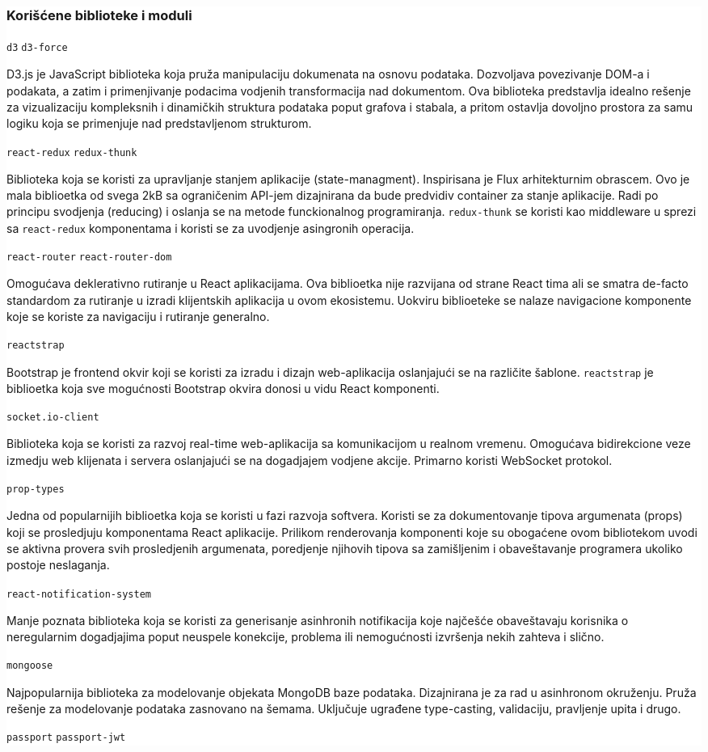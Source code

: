 
### Korišćene biblioteke i moduli

`d3` `d3-force`

D3.js je JavaScript biblioteka koja pruža manipulaciju dokumenata na osnovu podataka. Dozvoljava povezivanje DOM-a i podakata, a zatim i primenjivanje podacima vodjenih transformacija nad dokumentom. Ova biblioteka predstavlja idealno rešenje za vizualizaciju kompleksnih i dinamičkih struktura podataka poput grafova i stabala, a pritom ostavlja dovoljno prostora za samu logiku koja se primenjuje nad predstavljenom strukturom.

`react-redux` `redux-thunk`

Biblioteka koja se koristi za upravljanje stanjem aplikacije (state-managment). Inspirisana je Flux arhitekturnim obrascem. Ovo je mala biblioetka od svega 2kB sa ograničenim API-jem dizajnirana da bude predvidiv container za stanje aplikacije. Radi po principu svodjenja (reducing) i oslanja se na metode funckionalnog programiranja. `redux-thunk` se koristi kao middleware u sprezi sa `react-redux` komponentama i koristi se za uvodjenje asingronih operacija.

`react-router` `react-router-dom`

Omogućava deklerativno rutiranje u React aplikacijama. Ova biblioetka nije razvijana od strane React tima ali se smatra de-facto standardom za rutiranje u izradi klijentskih aplikacija u ovom ekosistemu. Uokviru biblioeteke se nalaze navigacione komponente koje se koriste za navigaciju i rutiranje generalno.

`reactstrap`

Bootstrap je frontend okvir koji se koristi za izradu i dizajn web-aplikacija oslanjajući se na različite šablone. `reactstrap` je biblioetka koja sve mogućnosti Bootstrap okvira donosi u vidu React komponenti.

`socket.io-client`

Biblioteka koja se koristi za razvoj real-time web-aplikacija sa komunikacijom u realnom vremenu. Omogućava bidirekcione veze izmedju web klijenata i servera oslanjajući se na dogadjajem vodjene akcije. Primarno koristi WebSocket protokol.

`prop-types`

Jedna od popularnijih biblioetka koja se koristi u fazi razvoja softvera. Koristi se za dokumentovanje tipova argumenata (props) koji se prosledjuju komponentama React aplikacije. Prilikom renderovanja komponenti koje su obogaćene ovom bibliotekom uvodi se aktivna provera svih prosledjenih argumenata, poredjenje njihovih tipova sa zamišljenim i obaveštavanje programera ukoliko postoje neslaganja.

`react-notification-system`

Manje poznata biblioteka koja se koristi za generisanje asinhronih notifikacija koje najčešće obaveštavaju korisnika o neregularnim dogadjajima poput neuspele konekcije, problema ili nemogućnosti izvršenja nekih zahteva i slično.

`mongoose`

Najpopularnija biblioteka za modelovanje objekata MongoDB baze podataka. Dizajnirana je za rad u asinhronom okruženju. Pruža rešenje za modelovanje podataka zasnovano na šemama. Uključuje ugrađene type-casting, validaciju, pravljenje upita i drugo.

`passport` `passport-jwt`
